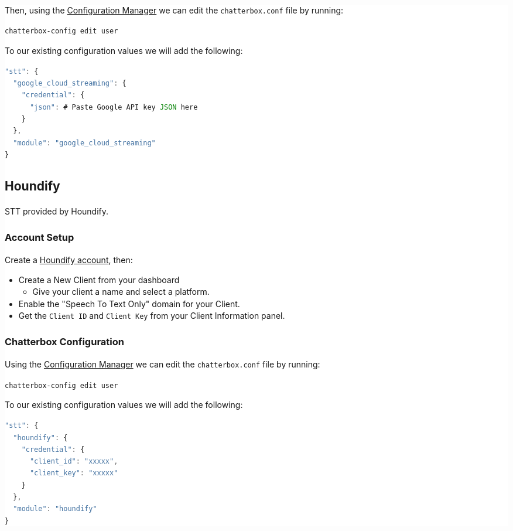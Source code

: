 Then, using the [Configuration Manager](config-manager.md) we can edit the `chatterbox.conf` file by running:

```bash
chatterbox-config edit user
```

To our existing configuration values we will add the following:

```javascript
"stt": {
  "google_cloud_streaming": {
    "credential": {
      "json": # Paste Google API key JSON here
    }
  },
  "module": "google_cloud_streaming"
}
```

## Houndify

STT provided by Houndify.

### Account Setup

Create a [Houndify account](https://www.houndify.com/), then:

* Create a New Client from your dashboard
  * Give your client a name and select a platform.
* Enable the "Speech To Text Only" domain for your Client.
* Get the `Client ID` and `Client Key` from your Client Information panel.

### Chatterbox Configuration

Using the [Configuration Manager](config-manager.md) we can edit the `chatterbox.conf` file by running:

```bash
chatterbox-config edit user
```

To our existing configuration values we will add the following:

```javascript
"stt": {
  "houndify": {
    "credential": {
      "client_id": "xxxxx",
      "client_key": "xxxxx"
    }
  },
  "module": "houndify"
}
```
